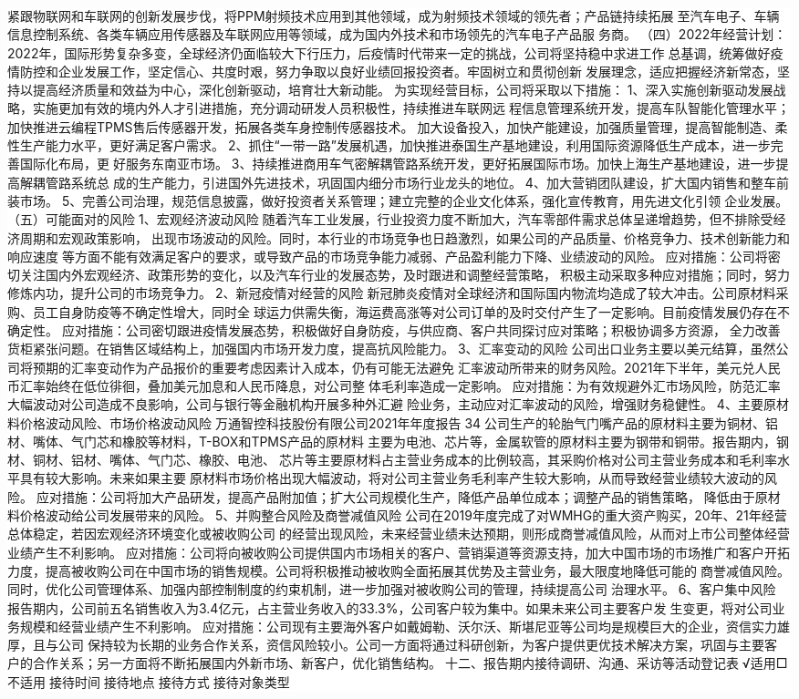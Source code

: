 紧跟物联网和车联网的创新发展步伐，将PPM射频技术应用到其他领域，成为射频技术领域的领先者；产品链持续拓展
至汽车电子、车辆信息控制系统、各类车辆应用传感器及车联网应用等领域，成为国内外技术和市场领先的汽车电子产品服
务商。
（四）2022年经营计划：
2022年，国际形势复杂多变，全球经济仍面临较大下行压力，后疫情时代带来一定的挑战，公司将坚持稳中求进工作
总基调，统筹做好疫情防控和企业发展工作，坚定信心、共度时艰，努力争取以良好业绩回报投资者。牢固树立和贯彻创新
发展理念，适应把握经济新常态，坚持以提高经济质量和效益为中心，深化创新驱动，培育壮大新动能。
为实现经营目标，公司将采取以下措施：
1、深入实施创新驱动发展战略，实施更加有效的境内外人才引进措施，充分调动研发人员积极性，持续推进车联网远
程信息管理系统开发，提高车队智能化管理水平；加快推进云编程TPMS售后传感器开发，拓展各类车身控制传感器技术。
加大设备投入，加快产能建设，加强质量管理，提高智能制造、柔性生产能力水平，更好满足客户需求。
2、抓住“一带一路”发展机遇，加快推进泰国生产基地建设，利用国际资源降低生产成本，进一步完善国际化布局，更
好服务东南亚市场。
3、持续推进商用车气密解耦管路系统开发，更好拓展国际市场。加快上海生产基地建设，进一步提高解耦管路系统总
成的生产能力，引进国外先进技术，巩固国内细分市场行业龙头的地位。
4、加大营销团队建设，扩大国内销售和整车前装市场。
5、完善公司治理，规范信息披露，做好投资者关系管理；建立完整的企业文化体系，强化宣传教育，用先进文化引领
企业发展。
（五）可能面对的风险
1、宏观经济波动风险
随着汽车工业发展，行业投资力度不断加大，汽车零部件需求总体呈递增趋势，但不排除受经济周期和宏观政策影响，
出现市场波动的风险。同时，本行业的市场竞争也日趋激烈，如果公司的产品质量、价格竞争力、技术创新能力和响应速度
等方面不能有效满足客户的要求，或导致产品的市场竞争能力减弱、产品盈利能力下降、业绩波动的风险。
应对措施：公司将密切关注国内外宏观经济、政策形势的变化，以及汽车行业的发展态势，及时跟进和调整经营策略，
积极主动采取多种应对措施；同时，努力修炼内功，提升公司的市场竞争力。
2、新冠疫情对经营的风险
新冠肺炎疫情对全球经济和国际国内物流均造成了较大冲击。公司原材料采购、员工自身防疫等不确定性增大，同时全
球运力供需失衡，海运费高涨等对公司订单的及时交付产生了一定影响。目前疫情发展仍存在不确定性。
应对措施：公司密切跟进疫情发展态势，积极做好自身防疫，与供应商、客户共同探讨应对策略；积极协调多方资源，
全力改善货柜紧张问题。在销售区域结构上，加强国内市场开发力度，提高抗风险能力。
3、汇率变动的风险
公司出口业务主要以美元结算，虽然公司将预期的汇率变动作为产品报价的重要考虑因素计入成本，仍有可能无法避免
汇率波动所带来的财务风险。2021年下半年，美元兑人民币汇率始终在低位徘徊，叠加美元加息和人民币降息，对公司整
体毛利率造成一定影响。
应对措施：为有效规避外汇市场风险，防范汇率大幅波动对公司造成不良影响，公司与银行等金融机构开展多种外汇避
险业务，主动应对汇率波动的风险，增强财务稳健性。
4、主要原材料价格波动风险、市场价格波动风险
万通智控科技股份有限公司2021年年度报告
34
公司生产的轮胎气门嘴产品的原材料主要为铜材、铝材、嘴体、气门芯和橡胶等材料，T-BOX和TPMS产品的原材料
主要为电池、芯片等，金属软管的原材料主要为钢带和铜带。报告期内，钢材、铜材、铝材、嘴体、气门芯、橡胶、电池、
芯片等主要原材料占主营业务成本的比例较高，其采购价格对公司主营业务成本和毛利率水平具有较大影响。未来如果主要
原材料市场价格出现大幅波动，将对公司主营业务毛利率产生较大影响，从而导致经营业绩较大波动的风险。
应对措施：公司将加大产品研发，提高产品附加值；扩大公司规模化生产，降低产品单位成本；调整产品的销售策略，
降低由于原材料价格波动给公司发展带来的风险。
5、并购整合风险及商誉减值风险
公司在2019年度完成了对WMHG的重大资产购买，20年、21年经营总体稳定，若因宏观经济环境变化或被收购公司
的经营出现风险，未来经营业绩未达预期，则形成商誉减值风险，从而对上市公司整体经营业绩产生不利影响。
应对措施：公司将向被收购公司提供国内市场相关的客户、营销渠道等资源支持，加大中国市场的市场推广和客户开拓
力度，提高被收购公司在中国市场的销售规模。公司将积极推动被收购全面拓展其优势及主营业务，最大限度地降低可能的
商誉减值风险。同时，优化公司管理体系、加强内部控制制度的约束机制，进一步加强对被收购公司的管理，持续提高公司
治理水平。
6、客户集中风险
报告期内，公司前五名销售收入为3.4亿元，占主营业务收入的33.3%，公司客户较为集中。如果未来公司主要客户发
生变更，将对公司业务规模和经营业绩产生不利影响。
应对措施：公司现有主要海外客户如戴姆勒、沃尔沃、斯堪尼亚等公司均是规模巨大的企业，资信实力雄厚，且与公司
保持较为长期的业务合作关系，资信风险较小。公司一方面将通过科研创新，为客户提供更优技术解决方案，巩固与主要客
户的合作关系；另一方面将不断拓展国内外新市场、新客户，优化销售结构。
十二、报告期内接待调研、沟通、采访等活动登记表
√适用□不适用
接待时间
接待地点
接待方式
接待对象类型
